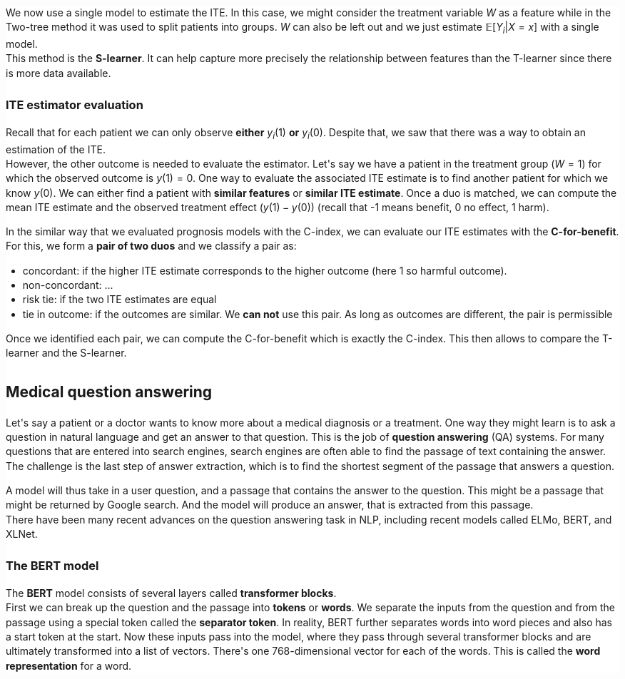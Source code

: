We now use a single model to estimate the ITE. In this case, we might consider the treatment variable $W$ as a feature while in the Two-tree method it was used to split patients into groups. $W$ can also be left out and we just estimate $\mathbb E[Y_i | X = x]$ with a single model.  
This method is the **S-learner**. It can help capture more precisely the relationship between features than the T-learner since there is more data available.

### ITE estimator evaluation
Recall that for each patient we can only observe **either** $y_i(1)$ **or** $y_i(0)$. Despite that, we saw that there was a way to obtain an estimation of the ITE.  
However, the other outcome is needed to evaluate the estimator. Let's say we have a patient in the treatment group ($W = 1$) for which the observed outcome is $y(1) = 0$.
One way to evaluate the associated ITE estimate is to find another patient for which we know $y(0)$. We can either find a patient with **similar features** or **similar ITE estimate**. Once a duo is matched, we can compute the mean ITE estimate and the observed treatment effect ($y(1) - y(0)$) (recall that -1 means benefit, 0 no effect, 1 harm).  

In the similar way that we evaluated prognosis models with the C-index, we can evaluate our ITE estimates with the **C-for-benefit**. For this, we form a **pair of two duos** and we classify a pair as:
- concordant: if the higher ITE estimate corresponds to the higher outcome (here 1 so harmful outcome).
- non-concordant: ...
- risk tie: if the two ITE estimates are equal
- tie in outcome: if the outcomes are similar. We **can not** use this pair. As long as outcomes are different, the pair is permissible

Once we identified each pair, we can compute the C-for-benefit which is exactly the C-index. This then allows to compare the T-learner and the S-learner.

## Medical question answering 
Let's say a patient or a doctor wants to know more about a medical diagnosis or a treatment. One way they might learn is to ask a question in natural language and get an answer to that question. This is the job of **question answering** (QA) systems.
For many questions that are entered into search engines, search engines are often able to find the passage of text containing the answer. The challenge is the last step of answer extraction, which is to find the shortest segment of the passage that answers a question.  

A model will thus take in a user question, and a passage that contains the answer to the question. This might be a passage that might be returned by Google search. And the model will produce an answer, that is extracted from this passage.  
There have been many recent advances on the question answering task in NLP, including recent models called ELMo, BERT, and XLNet. 

### The BERT model
The **BERT** model consists of several layers called **transformer blocks**.  
First we can break up the question and the passage into **tokens** or **words**. We separate the inputs from the question and from the passage using a special token called the **separator token**. In reality, BERT further separates words into word pieces and also has a start token at the start. Now these inputs pass into the model, where they pass through several transformer blocks and are ultimately transformed into a list of vectors. There's one 768-dimensional vector for each of the words. This is called the **word representation** for a word.  

